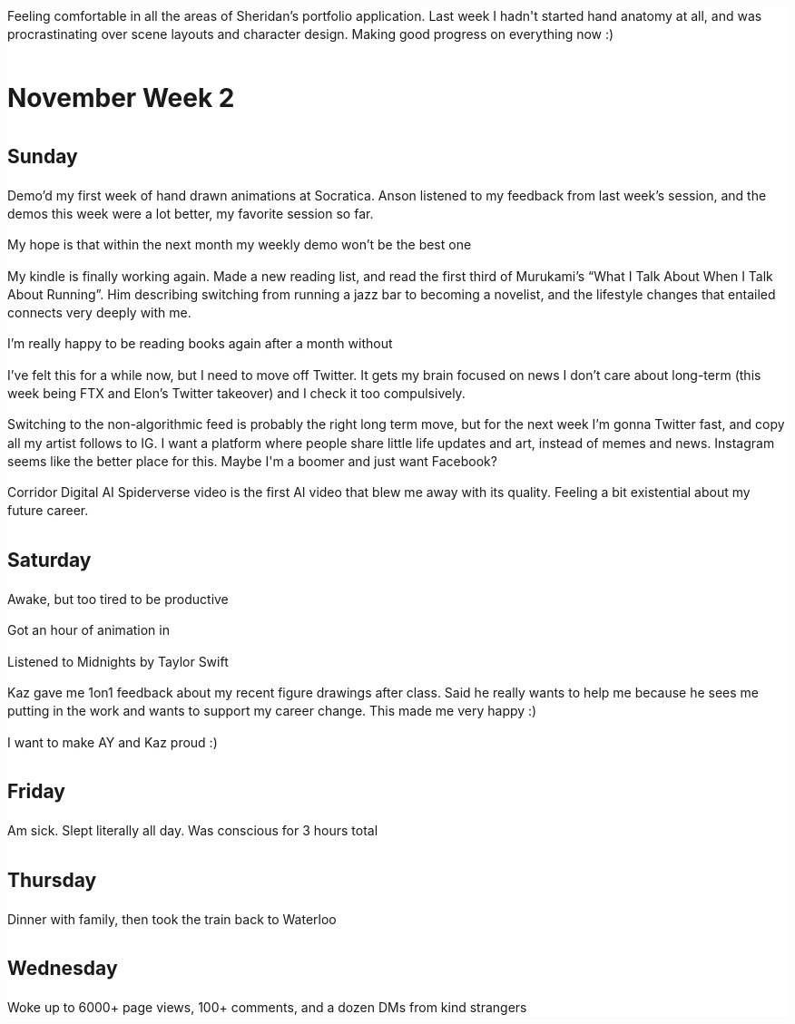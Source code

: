 Feeling comfortable in all the areas of Sheridan’s portfolio application. Last week I hadn't started hand anatomy at all, and was procrastinating over scene layouts and character design. Making good progress on everything now :)

# November Week 2
## Sunday
Demo’d my first week of hand drawn animations at Socratica. Anson listened to my feedback from last week’s session, and the demos this week were a lot better, my favorite session so far.

My hope is that within the next month my weekly demo won’t be the best one

My kindle is finally working again. Made a new reading list, and read the first third of Murukami’s “What I Talk About When I Talk About Running”. Him describing switching from running a jazz bar to becoming a novelist, and the lifestyle changes that entailed connects very deeply with me. 

I’m really happy to be reading books again after a month without

I’ve felt this for a while now, but I need to move off Twitter. It gets my brain focused on news I don’t care about long-term (this week being FTX and Elon’s Twitter takeover) and I check it too compulsively.

Switching to the non-algorithmic feed is probably the right long term move, but for the next week I’m gonna Twitter fast, and copy all my artist follows to IG. I want a platform where people share little life updates and art, instead of memes and news. Instagram seems like the better place for this. Maybe I'm a boomer and just want Facebook?

Corridor Digital AI Spiderverse video is the first AI video that blew me away with its quality. Feeling a bit existential about my future career.

## Saturday
Awake, but too tired to be productive

Got an hour of animation in

Listened to Midnights by Taylor Swift

Kaz gave me 1on1 feedback about my recent figure drawings after class. Said he really wants to help me because he sees me putting in the work and wants to support my career change. This made me very happy :)

I want to make AY and Kaz proud :)

## Friday
Am sick. Slept literally all day. Was conscious for 3 hours total

## Thursday
Dinner with family, then took the train back to Waterloo

## Wednesday
Woke up to 6000+ page views, 100+ comments, and a dozen DMs from kind strangers
